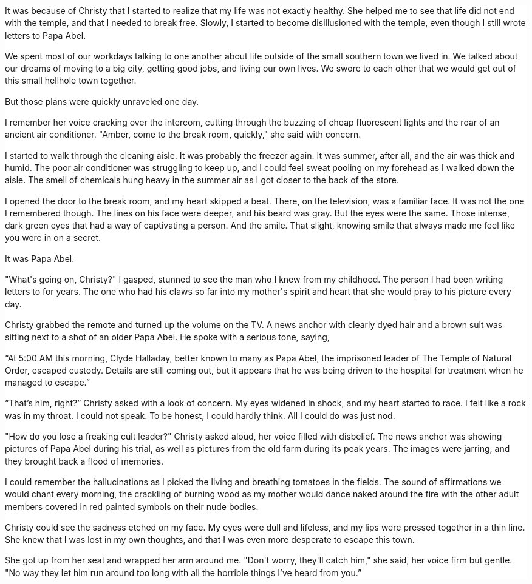 It was because of Christy that I started to realize that my life was not exactly healthy. She helped me to see that life did not end with the temple, and that I needed to break free. Slowly, I started to become disillusioned with the temple, even though I still wrote letters to Papa Abel.

We spent most of our workdays talking to one another about life outside of the small southern town we lived in. We talked about our dreams of moving to a big city, getting good jobs, and living our own lives. We swore to each other that we would get out of this small hellhole town together.

But those plans were quickly unraveled one day.

I remember her voice cracking over the intercom, cutting through the buzzing of cheap fluorescent lights and the roar of an ancient air conditioner. "Amber, come to the break room, quickly," she said with concern.

I started to walk through the cleaning aisle. It was probably the freezer again. It was summer, after all, and the air was thick and humid. The poor air conditioner was struggling to keep up, and I could feel sweat pooling on my forehead as I walked down the aisle. The smell of chemicals hung heavy in the summer air as I got closer to the back of the store.

I opened the door to the break room, and my heart skipped a beat. There, on the television, was a familiar face. It was not the one I remembered though. The lines on his face were deeper, and his beard was gray. But the eyes were the same. Those intense, dark green eyes that had a way of captivating a person. And the smile. That slight, knowing smile that always made me feel like you were in on a secret.

It was Papa Abel.

"What's going on, Christy?" I gasped, stunned to see the man who I knew from my childhood. The person I had been writing letters to for years. The one who had his claws so far into my mother's spirit and heart that she would pray to his picture every day.

Christy grabbed the remote and turned up the volume on the TV. A news anchor with clearly dyed hair and a brown suit was sitting next to a shot of an older Papa Abel. He spoke with a serious tone, saying,

“At 5:00 AM this morning, Clyde Halladay, better known to many as Papa Abel, the imprisoned leader of The Temple of Natural Order, escaped custody. Details are still coming out, but it appears that he was being driven to the hospital for treatment when he managed to escape.”

“That’s him, right?” Christy asked with a look of concern. My eyes widened in shock, and my heart started to race. I felt like a rock was in my throat. I could not speak. To be honest, I could hardly think. All I could do was just nod.

"How do you lose a freaking cult leader?" Christy asked aloud, her voice filled with disbelief. The news anchor was showing pictures of Papa Abel during his trial, as well as pictures from the old farm during its peak years. The images were jarring, and they brought back a flood of memories.

I could remember the hallucinations as I picked the living and breathing tomatoes in the fields. The sound of affirmations we would chant every morning, the crackling of burning wood as my mother would dance naked around the fire with the other adult members covered in red painted symbols on their nude bodies.

Christy could see the sadness etched on my face. My eyes were dull and lifeless, and my lips were pressed together in a thin line. She knew that I was lost in my own thoughts, and that I was even more desperate to escape this town.

She got up from her seat and wrapped her arm around me. "Don't worry, they'll catch him," she said, her voice firm but gentle. "No way they let him run around too long with all the horrible things I’ve heard from you.”
